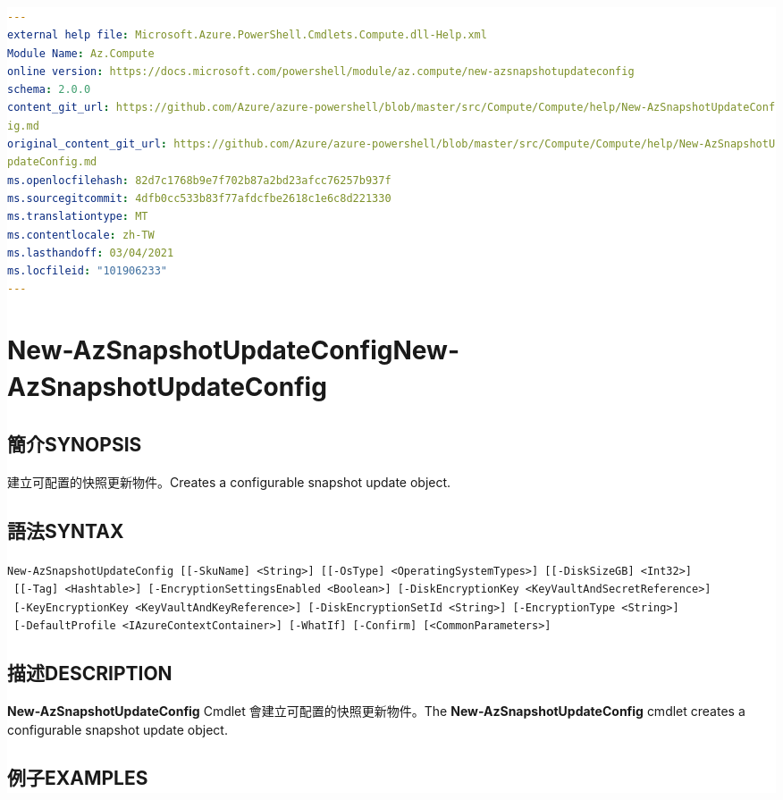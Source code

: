 ```yaml
---
external help file: Microsoft.Azure.PowerShell.Cmdlets.Compute.dll-Help.xml
Module Name: Az.Compute
online version: https://docs.microsoft.com/powershell/module/az.compute/new-azsnapshotupdateconfig
schema: 2.0.0
content_git_url: https://github.com/Azure/azure-powershell/blob/master/src/Compute/Compute/help/New-AzSnapshotUpdateConfig.md
original_content_git_url: https://github.com/Azure/azure-powershell/blob/master/src/Compute/Compute/help/New-AzSnapshotUpdateConfig.md
ms.openlocfilehash: 82d7c1768b9e7f702b87a2bd23afcc76257b937f
ms.sourcegitcommit: 4dfb0cc533b83f77afdcfbe2618c1e6c8d221330
ms.translationtype: MT
ms.contentlocale: zh-TW
ms.lasthandoff: 03/04/2021
ms.locfileid: "101906233"
---
```

# <span data-ttu-id="8c49a-101">New-AzSnapshotUpdateConfig</span><span class="sxs-lookup"><span data-stu-id="8c49a-101">New-AzSnapshotUpdateConfig</span></span>

## <span data-ttu-id="8c49a-102">簡介</span><span class="sxs-lookup"><span data-stu-id="8c49a-102">SYNOPSIS</span></span>
<span data-ttu-id="8c49a-103">建立可配置的快照更新物件。</span><span class="sxs-lookup"><span data-stu-id="8c49a-103">Creates a configurable snapshot update object.</span></span>

## <span data-ttu-id="8c49a-104">語法</span><span class="sxs-lookup"><span data-stu-id="8c49a-104">SYNTAX</span></span>

```
New-AzSnapshotUpdateConfig [[-SkuName] <String>] [[-OsType] <OperatingSystemTypes>] [[-DiskSizeGB] <Int32>]
 [[-Tag] <Hashtable>] [-EncryptionSettingsEnabled <Boolean>] [-DiskEncryptionKey <KeyVaultAndSecretReference>]
 [-KeyEncryptionKey <KeyVaultAndKeyReference>] [-DiskEncryptionSetId <String>] [-EncryptionType <String>]
 [-DefaultProfile <IAzureContextContainer>] [-WhatIf] [-Confirm] [<CommonParameters>]
```

## <span data-ttu-id="8c49a-105">描述</span><span class="sxs-lookup"><span data-stu-id="8c49a-105">DESCRIPTION</span></span>
<span data-ttu-id="8c49a-106">**New-AzSnapshotUpdateConfig** Cmdlet 會建立可配置的快照更新物件。</span><span class="sxs-lookup"><span data-stu-id="8c49a-106">The **New-AzSnapshotUpdateConfig** cmdlet creates a configurable snapshot update object.</span></span>

## <span data-ttu-id="8c49a-107">例子</span><span class="sxs-lookup"><span data-stu-id="8c49a-107">EXAMPLES</span></span>
